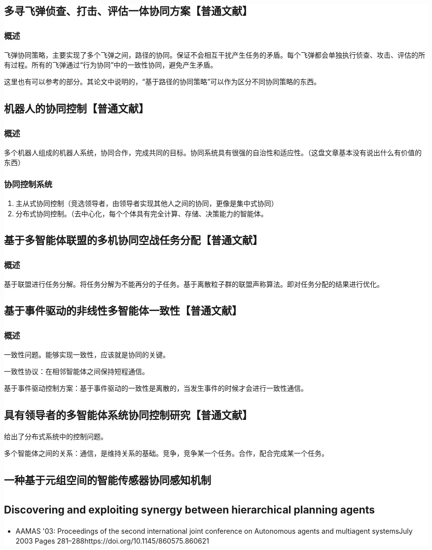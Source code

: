
## 多寻飞弹侦查、打击、评估一体协同方案【普通文献】

### 概述

飞弹协同策略，主要实现了多个飞弹之间，路径的协同。保证不会相互干扰产生任务的矛盾。每个飞弹都会单独执行侦查、攻击、评估的所有过程。所有的飞弹通过“行为协同”中的一致性协同，避免产生矛盾。

这里也有可以参考的部分。其论文中说明的，“基于路径的协同策略”可以作为区分不同协同策略的东西。

## 机器人的协同控制【普通文献】

### 概述

多个机器人组成的机器人系统，协同合作，完成共同的目标。协同系统具有很强的自治性和适应性。（这盘文章基本没有说出什么有价值的东西）

### 协同控制系统

1. 主从式协同控制（竞选领导者，由领导者实现其他人之间的协同，更像是集中式协同）
2. 分布式协同控制。（去中心化，每个个体具有完全计算、存储、决策能力的智能体。

## 基于多智能体联盟的多机协同空战任务分配【普通文献】

### 概述

基于联盟进行任务分解。将任务分解为不能再分的子任务。基于离散粒子群的联盟声称算法。即对任务分配的结果进行优化。

## 基于事件驱动的非线性多智能体一致性【普通文献】

### 概述

一致性问题。能够实现一致性，应该就是协同的关键。

一致性协议：在相邻智能体之间保持短程通信。

基于事件驱动控制方案：基于事件驱动的一致性是离散的，当发生事件的时候才会进行一致性通信。

## 具有领导者的多智能体系统协同控制研究【普通文献】

给出了分布式系统中的控制问题。

多个智能体之间的关系：通信，是维持关系的基础。竞争，竞争某一个任务。合作，配合完成某一个任务。

## 一种基于元组空间的智能传感器协同感知机制




## Discovering and exploiting synergy between hierarchical planning agents

* AAMAS '03: Proceedings of the second international joint conference on Autonomous agents and multiagent systemsJuly 2003 Pages 281–288https://doi.org/10.1145/860575.860621





